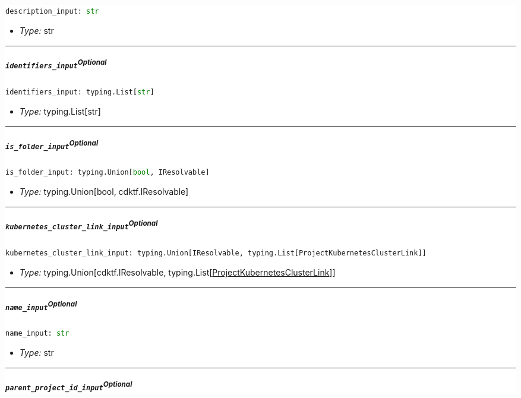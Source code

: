 ```python
description_input: str
```

- *Type:* str

---

##### `identifiers_input`<sup>Optional</sup> <a name="identifiers_input" id="rhizo-co-terraform-provider-wiz.project.Project.property.identifiersInput"></a>

```python
identifiers_input: typing.List[str]
```

- *Type:* typing.List[str]

---

##### `is_folder_input`<sup>Optional</sup> <a name="is_folder_input" id="rhizo-co-terraform-provider-wiz.project.Project.property.isFolderInput"></a>

```python
is_folder_input: typing.Union[bool, IResolvable]
```

- *Type:* typing.Union[bool, cdktf.IResolvable]

---

##### `kubernetes_cluster_link_input`<sup>Optional</sup> <a name="kubernetes_cluster_link_input" id="rhizo-co-terraform-provider-wiz.project.Project.property.kubernetesClusterLinkInput"></a>

```python
kubernetes_cluster_link_input: typing.Union[IResolvable, typing.List[ProjectKubernetesClusterLink]]
```

- *Type:* typing.Union[cdktf.IResolvable, typing.List[<a href="#rhizo-co-terraform-provider-wiz.project.ProjectKubernetesClusterLink">ProjectKubernetesClusterLink</a>]]

---

##### `name_input`<sup>Optional</sup> <a name="name_input" id="rhizo-co-terraform-provider-wiz.project.Project.property.nameInput"></a>

```python
name_input: str
```

- *Type:* str

---

##### `parent_project_id_input`<sup>Optional</sup> <a name="parent_project_id_input" id="rhizo-co-terraform-provider-wiz.project.Project.property.parentProjectIdInput"></a>
